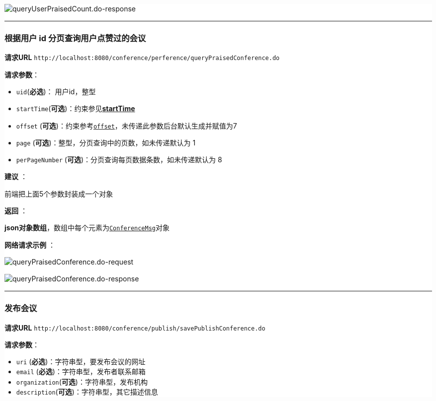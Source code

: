 ![queryUserPraisedCount.do-response](https://github.com/HurricanGod/conference/blob/master/doc/img/queryUserPraisedCount.do-response.png)



-----

### 根据用户 id 分页查询用户点赞过的会议



**请求URL**  `http://localhost:8080/conference/perference/queryPraisedConference.do`



**请求参数**：

- `uid`(**必选**)： 用户id，整型
- `startTime`(**可选**)：约束参见<a href="#startTime">**startTime**</a>
- `offset` (**可选**)：约束参考<a href="#offset">`offset`</a>，未传递此参数后台默认生成并赋值为7


- `page` (**可选**)：整型，分页查询中的页数，如未传递默认为 1
- `perPageNumber` (**可选**)：分页查询每页数据条数，如未传递默认为 8



**建议** ：

前端把上面5个参数封装成一个对象



**返回** ：

**json对象数组**，数组中每个元素为<a href="#ConferenceMsg">`ConferenceMsg`</a>对象



**网络请求示例** ：

![queryPraisedConference.do-request](https://github.com/HurricanGod/conference/blob/master/doc/img/queryPraisedConference.do-request.png)

![queryPraisedConference.do-response](https://github.com/HurricanGod/conference/blob/master/doc/img/queryPraisedConference.do-response.png)



-----

### 发布会议



**请求URL**  `http://localhost:8080/conference/publish/savePublishConference.do`



**请求参数**：

+ `uri` (**必选**)：字符串型，要发布会议的网址
+ `email`  (**必选**)：字符串型，发布者联系邮箱
+ `organization`(**可选**)：字符串型，发布机构
+ `description`(**可选**)：字符串型，其它描述信息


